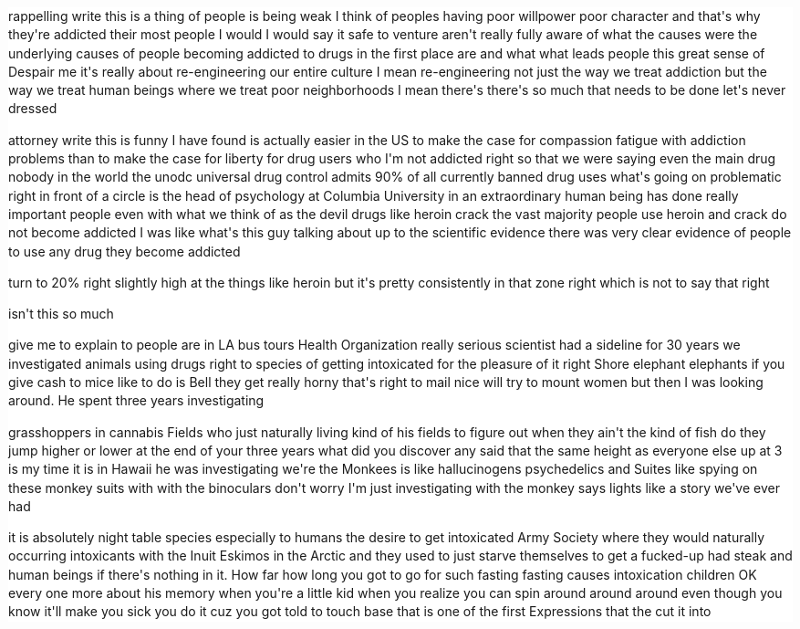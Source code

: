 <timemark seconds="6185" />

rappelling write this is a thing of people is being weak I think of peoples having poor willpower poor character and that's why they're addicted their most people I would I would say it safe to venture aren't really fully aware of what the causes were the underlying causes of people becoming addicted to drugs in the first place are and what what leads people this great sense of Despair me it's really about re-engineering our entire culture I mean re-engineering not just the way we treat addiction but the way we treat human beings where we treat poor neighborhoods I mean there's there's so much that needs to be done let's never dressed

<timemark seconds="6224" />

attorney write this is funny I have found is actually easier in the US to make the case for compassion fatigue with addiction problems than to make the case for liberty for drug users who I'm not addicted right so that we were saying even the main drug nobody in the world the unodc universal drug control admits 90% of all currently banned drug uses what's going on problematic right in front of a circle is the head of psychology at Columbia University in an extraordinary human being has done really important people even with what we think of as the devil drugs like heroin crack the vast majority people use heroin and crack do not become addicted I was like what's this guy talking about up to the scientific evidence there was very clear evidence of people to use any drug they become addicted

<timemark seconds="6284" />

turn to 20% right slightly high at the things like heroin but it's pretty consistently in that zone right which is not to say that right

<timemark seconds="6300" />

isn't this so much

<timemark seconds="6303" />

give me to explain to people are in LA bus tours Health Organization really serious scientist had a sideline for 30 years we investigated animals using drugs right to species of getting intoxicated for the pleasure of it right Shore elephant elephants if you give cash to mice like to do is Bell they get really horny that's right to mail nice will try to mount women but then I was looking around. He spent three years investigating

<timemark seconds="6361" />

grasshoppers in cannabis Fields who just naturally living kind of his fields to figure out when they ain't the kind of fish do they jump higher or lower at the end of your three years what did you discover any said that the same height as everyone else up at 3 is my time it is in Hawaii he was investigating we're the Monkees is like hallucinogens psychedelics and Suites like spying on these monkey suits with with the binoculars don't worry I'm just investigating with the monkey says lights like a story we've ever had

<timemark seconds="6412" />

it is absolutely night table species especially to humans the desire to get intoxicated Army Society where they would naturally occurring intoxicants with the Inuit Eskimos in the Arctic and they used to just starve themselves to get a fucked-up had steak and human beings if there's nothing in it. How far how long you got to go for such fasting fasting causes intoxication children OK every one more about his memory when you're a little kid when you realize you can spin around around around even though you know it'll make you sick you do it cuz you got told to touch base that is one of the first Expressions that the cut it into
